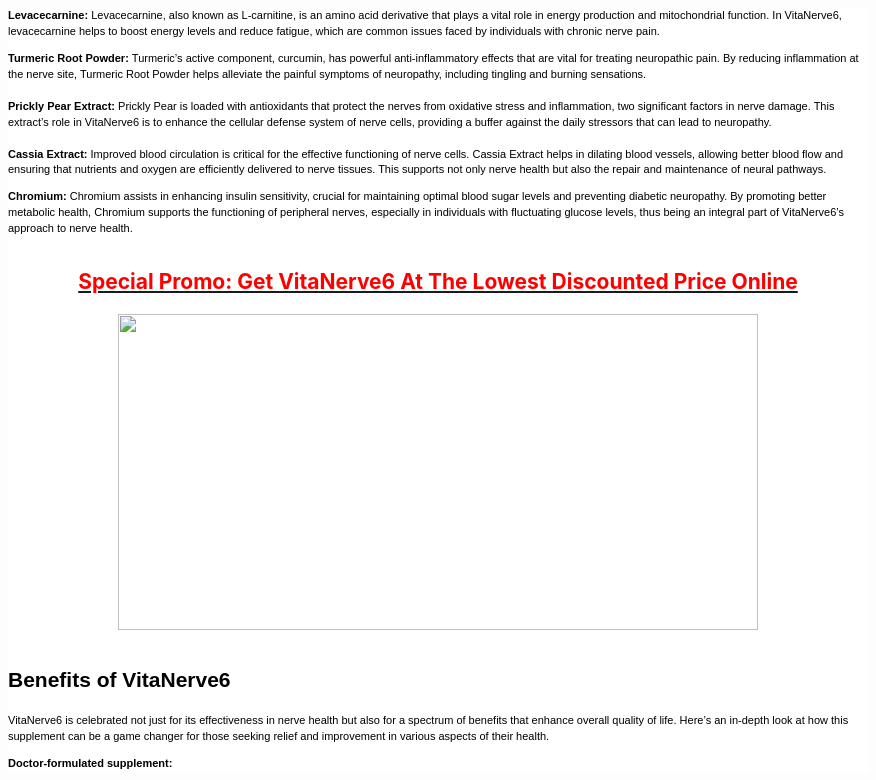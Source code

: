 <p style="-webkit-text-stroke-width: 0px; color: black; font-family: Verdana, Arial, Helvetica, sans-serif; font-size: 11px; font-style: normal; font-variant-caps: normal; font-variant-ligatures: normal; font-weight: 400; letter-spacing: normal; orphans: 2; text-align: start; text-decoration-color: initial; text-decoration-style: initial; text-decoration-thickness: initial; text-indent: 0px; text-transform: none; white-space: normal; widows: 2; word-spacing: 0px;"><strong>Levacecarnine:</strong>&nbsp;Levacecarnine, also known as L-carnitine, is an amino acid derivative that plays a vital role in energy production and mitochondrial function. In VitaNerve6, levacecarnine helps to boost energy levels and reduce fatigue, which are common issues faced by individuals with chronic nerve pain.</p>
<p style="-webkit-text-stroke-width: 0px; color: black; font-family: Verdana, Arial, Helvetica, sans-serif; font-size: 11px; font-style: normal; font-variant-caps: normal; font-variant-ligatures: normal; font-weight: 400; letter-spacing: normal; orphans: 2; text-align: start; text-decoration-color: initial; text-decoration-style: initial; text-decoration-thickness: initial; text-indent: 0px; text-transform: none; white-space: normal; widows: 2; word-spacing: 0px;"><strong>Turmeric Root Powder:</strong>&nbsp;Turmeric&rsquo;s active component, curcumin, has powerful anti-inflammatory effects that are vital for treating neuropathic pain. By reducing inflammation at the nerve site, Turmeric Root Powder helps alleviate the painful symptoms of neuropathy, including tingling and burning sensations.&nbsp;<br /><br /><strong>Prickly Pear Extract:</strong>&nbsp;Prickly Pear is loaded with antioxidants that protect the nerves from oxidative stress and inflammation, two significant factors in nerve damage. This extract&rsquo;s role in VitaNerve6 is to enhance the cellular defense system of nerve cells, providing a buffer against the daily stressors that can lead to neuropathy.<br /><br /><strong>Cassia Extract:</strong>&nbsp;Improved blood circulation is critical for the effective functioning of nerve cells. Cassia Extract helps in dilating blood vessels, allowing better blood flow and ensuring that nutrients and oxygen are efficiently delivered to nerve tissues. This supports not only nerve health but also the repair and maintenance of neural pathways.</p>
<p style="-webkit-text-stroke-width: 0px; color: black; font-family: Verdana, Arial, Helvetica, sans-serif; font-size: 11px; font-style: normal; font-variant-caps: normal; font-variant-ligatures: normal; font-weight: 400; letter-spacing: normal; orphans: 2; text-align: start; text-decoration-color: initial; text-decoration-style: initial; text-decoration-thickness: initial; text-indent: 0px; text-transform: none; white-space: normal; widows: 2; word-spacing: 0px;"><strong>Chromium:</strong>&nbsp;Chromium assists in enhancing insulin sensitivity, crucial for maintaining optimal blood sugar levels and preventing diabetic neuropathy. By promoting better metabolic health, Chromium supports the functioning of peripheral nerves, especially in individuals with fluctuating glucose levels, thus being an integral part of VitaNerve6&rsquo;s approach to nerve health.</p>
<h2 style="text-align: center;"><a href="https://www.globalfitnessmart.com/get-vitanerve6" target="_blank"><span style="color: red;">Special Promo: Get VitaNerve6 At The Lowest Discounted Price Online</span></a></h2>
<div style="text-align: center;"><a style="margin-left: 1em; margin-right: 1em;" href="https://www.globalfitnessmart.com/get-vitanerve6" target="_blank"><img src="https://blogger.googleusercontent.com/img/b/R29vZ2xl/AVvXsEiF_bITJxysczgL1S7QVsWZyD8BfPthgMLi_pgCIW-ZsRNxz_Lox0oInvdurlkYCHQu-PYWDex0bGDVl_oen-NQcSPrjlOWofxeqVJsF5puq2X-c7d3roVVpErC_qN4p-rqwFIC35kF7WHVjDbkcgPiVDjmqNKgNXcaiHHVJRGp_4-PFFxC9pGgfRKBfGE/w640-h316/VitaNerve6%203.jpg" alt="" width="640" height="316" border="0" data-original-height="783" data-original-width="1584" /></a></div>
<h2 style="-webkit-text-stroke-width: 0px; color: black; font-family: Verdana, Arial, Helvetica, sans-serif; font-style: normal; font-variant-caps: normal; font-variant-ligatures: normal; letter-spacing: normal; orphans: 2; text-align: start; text-decoration-color: initial; text-decoration-style: initial; text-decoration-thickness: initial; text-indent: 0px; text-transform: none; white-space: normal; widows: 2; word-spacing: 0px;">Benefits of VitaNerve6</h2>
<p style="-webkit-text-stroke-width: 0px; color: black; font-family: Verdana, Arial, Helvetica, sans-serif; font-size: 11px; font-style: normal; font-variant-caps: normal; font-variant-ligatures: normal; font-weight: 400; letter-spacing: normal; orphans: 2; text-align: start; text-decoration-color: initial; text-decoration-style: initial; text-decoration-thickness: initial; text-indent: 0px; text-transform: none; white-space: normal; widows: 2; word-spacing: 0px;">VitaNerve6 is celebrated not just for its effectiveness in nerve health but also for a spectrum of benefits that enhance overall quality of life. Here&rsquo;s an in-depth look at how this supplement can be a game changer for those seeking relief and improvement in various aspects of their health.</p>
<p style="-webkit-text-stroke-width: 0px; color: black; font-family: Verdana, Arial, Helvetica, sans-serif; font-size: 11px; font-style: normal; font-variant-caps: normal; font-variant-ligatures: normal; font-weight: 400; letter-spacing: normal; orphans: 2; text-align: start; text-decoration-color: initial; text-decoration-style: initial; text-decoration-thickness: initial; text-indent: 0px; text-transform: none; white-space: normal; widows: 2; word-spacing: 0px;"><strong>Doctor-formulated supplement:</strong></p>